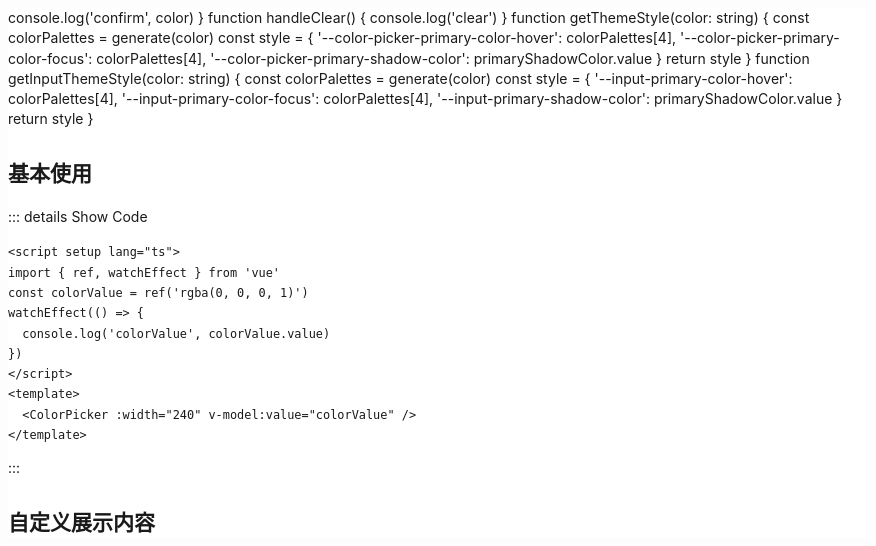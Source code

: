   console.log('confirm', color)
}
function handleClear() {
  console.log('clear')
}
function getThemeStyle(color: string) {
  const colorPalettes = generate(color)
  const style = {
    '--color-picker-primary-color-hover': colorPalettes[4],
    '--color-picker-primary-color-focus': colorPalettes[4],
    '--color-picker-primary-shadow-color': primaryShadowColor.value
  }
  return style
}
function getInputThemeStyle(color: string) {
  const colorPalettes = generate(color)
  const style = {
    '--input-primary-color-hover': colorPalettes[4],
    '--input-primary-color-focus': colorPalettes[4],
    '--input-primary-shadow-color': primaryShadowColor.value
  }
  return style
}
</script>

## 基本使用

<ColorPicker :width="240" v-model:value="colorValue" />

::: details Show Code

```vue
<script setup lang="ts">
import { ref, watchEffect } from 'vue'
const colorValue = ref('rgba(0, 0, 0, 1)')
watchEffect(() => {
  console.log('colorValue', colorValue.value)
})
</script>
<template>
  <ColorPicker :width="240" v-model:value="colorValue" />
</template>
```

:::

## 自定义展示内容

<Space :width="240">
  <ColorPicker :label="labelFormat"/>
  <ColorPicker>
    <template #label="{ color }">
      I'm {{ color }}
    </template>
  </ColorPicker>
</Space>
